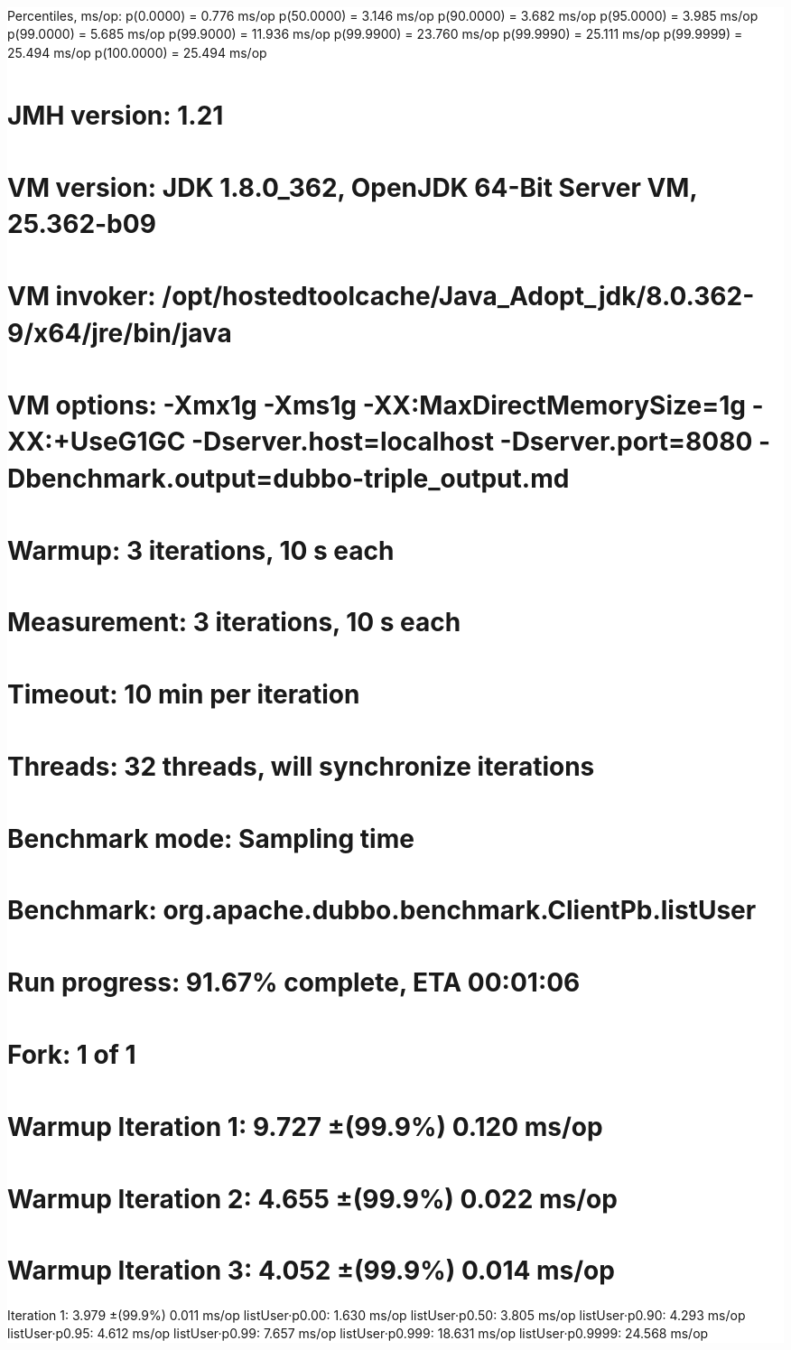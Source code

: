   Percentiles, ms/op:
      p(0.0000) =      0.776 ms/op
     p(50.0000) =      3.146 ms/op
     p(90.0000) =      3.682 ms/op
     p(95.0000) =      3.985 ms/op
     p(99.0000) =      5.685 ms/op
     p(99.9000) =     11.936 ms/op
     p(99.9900) =     23.760 ms/op
     p(99.9990) =     25.111 ms/op
     p(99.9999) =     25.494 ms/op
    p(100.0000) =     25.494 ms/op


# JMH version: 1.21
# VM version: JDK 1.8.0_362, OpenJDK 64-Bit Server VM, 25.362-b09
# VM invoker: /opt/hostedtoolcache/Java_Adopt_jdk/8.0.362-9/x64/jre/bin/java
# VM options: -Xmx1g -Xms1g -XX:MaxDirectMemorySize=1g -XX:+UseG1GC -Dserver.host=localhost -Dserver.port=8080 -Dbenchmark.output=dubbo-triple_output.md
# Warmup: 3 iterations, 10 s each
# Measurement: 3 iterations, 10 s each
# Timeout: 10 min per iteration
# Threads: 32 threads, will synchronize iterations
# Benchmark mode: Sampling time
# Benchmark: org.apache.dubbo.benchmark.ClientPb.listUser

# Run progress: 91.67% complete, ETA 00:01:06
# Fork: 1 of 1
# Warmup Iteration   1: 9.727 ±(99.9%) 0.120 ms/op
# Warmup Iteration   2: 4.655 ±(99.9%) 0.022 ms/op
# Warmup Iteration   3: 4.052 ±(99.9%) 0.014 ms/op
Iteration   1: 3.979 ±(99.9%) 0.011 ms/op
                 listUser·p0.00:   1.630 ms/op
                 listUser·p0.50:   3.805 ms/op
                 listUser·p0.90:   4.293 ms/op
                 listUser·p0.95:   4.612 ms/op
                 listUser·p0.99:   7.657 ms/op
                 listUser·p0.999:  18.631 ms/op
                 listUser·p0.9999: 24.568 ms/op